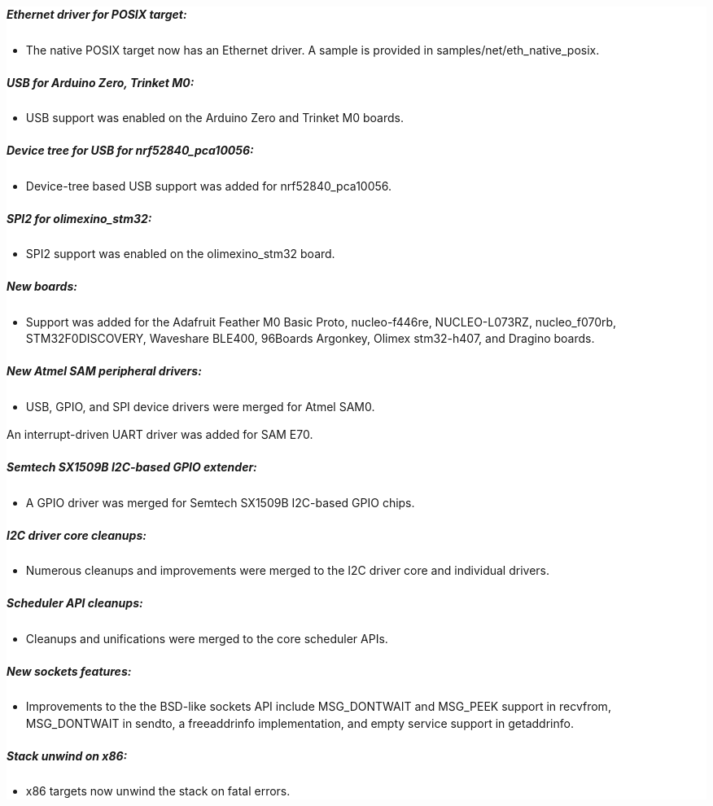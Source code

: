 
##### Ethernet driver for POSIX target: 
- The native POSIX target now has an Ethernet driver. A
sample is provided in samples/net/eth_native_posix.


##### USB for Arduino Zero, Trinket M0: 
- USB support was enabled on the Arduino Zero and
Trinket M0 boards.


##### Device tree for USB for nrf52840_pca10056: 
- Device-tree based USB support was added for
nrf52840_pca10056.


##### SPI2 for olimexino_stm32: 
- SPI2 support was enabled on the olimexino_stm32 board.


##### New boards: 
- Support was added for the Adafruit Feather M0 Basic
Proto, nucleo-f446re, NUCLEO-L073RZ, nucleo_f070rb,
STM32F0DISCOVERY, Waveshare BLE400, 96Boards Argonkey,
Olimex stm32-h407, and Dragino boards.


##### New Atmel SAM peripheral drivers: 
- USB, GPIO, and SPI device drivers were merged for
Atmel SAM0.

An interrupt-driven UART driver was added for SAM E70.


##### Semtech SX1509B I2C-based GPIO extender: 
- A GPIO driver was merged for Semtech SX1509B I2C-based
GPIO chips.


##### I2C driver core cleanups: 
- Numerous cleanups and improvements were merged to the
I2C driver core and individual drivers.


##### Scheduler API cleanups: 
- Cleanups and unifications were merged to the core
scheduler APIs.


##### New sockets features: 
- Improvements to the the BSD-like sockets API include
MSG_DONTWAIT and MSG_PEEK support in recvfrom,
MSG_DONTWAIT in sendto, a freeaddrinfo implementation,
and empty service support in getaddrinfo.


##### Stack unwind on x86: 
- x86 targets now unwind the stack on fatal errors.
